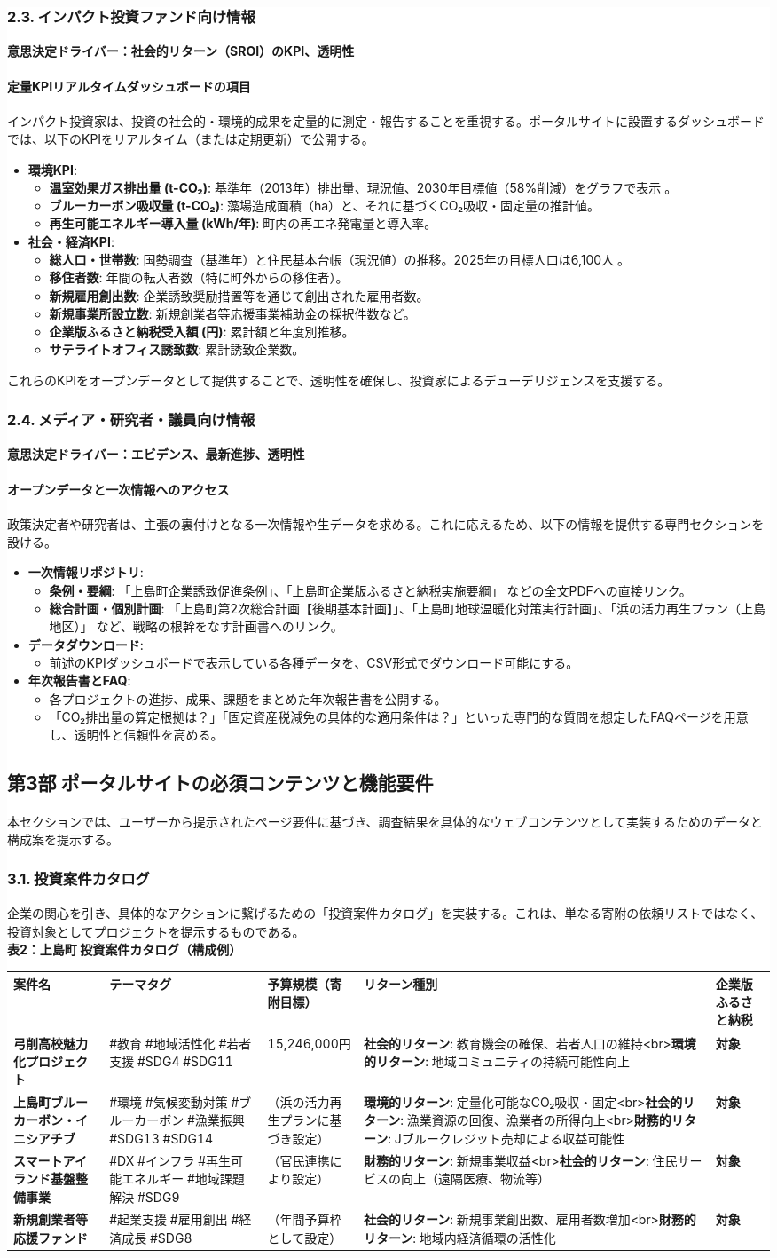 ### **2.3. インパクト投資ファンド向け情報**

**意思決定ドライバー：社会的リターン（SROI）のKPI、透明性**

#### **定量KPIリアルタイムダッシュボードの項目**

インパクト投資家は、投資の社会的・環境的成果を定量的に測定・報告することを重視する。ポータルサイトに設置するダッシュボードでは、以下のKPIをリアルタイム（または定期更新）で公開する。

* **環境KPI**:  
  * **温室効果ガス排出量 (t-CO₂)**: 基準年（2013年）排出量、現況値、2030年目標値（58%削減）をグラフで表示 。  
  * **ブルーカーボン吸収量 (t-CO₂)**: 藻場造成面積（ha）と、それに基づくCO₂吸収・固定量の推計値。  
  * **再生可能エネルギー導入量 (kWh/年)**: 町内の再エネ発電量と導入率。  
* **社会・経済KPI**:  
  * **総人口・世帯数**: 国勢調査（基準年）と住民基本台帳（現況値）の推移。2025年の目標人口は6,100人 。  
  * **移住者数**: 年間の転入者数（特に町外からの移住者）。  
  * **新規雇用創出数**: 企業誘致奨励措置等を通じて創出された雇用者数。  
  * **新規事業所設立数**: 新規創業者等応援事業補助金の採択件数など。  
  * **企業版ふるさと納税受入額 (円)**: 累計額と年度別推移。  
  * **サテライトオフィス誘致数**: 累計誘致企業数。

これらのKPIをオープンデータとして提供することで、透明性を確保し、投資家によるデューデリジェンスを支援する。

### **2.4. メディア・研究者・議員向け情報**

**意思決定ドライバー：エビデンス、最新進捗、透明性**

#### **オープンデータと一次情報へのアクセス**

政策決定者や研究者は、主張の裏付けとなる一次情報や生データを求める。これに応えるため、以下の情報を提供する専門セクションを設ける。

* **一次情報リポジトリ**:  
  * **条例・要綱**: 「上島町企業誘致促進条例」、「上島町企業版ふるさと納税実施要綱」 などの全文PDFへの直接リンク。  
  * **総合計画・個別計画**: 「上島町第2次総合計画【後期基本計画】」、「上島町地球温暖化対策実行計画」、「浜の活力再生プラン（上島地区）」 など、戦略の根幹をなす計画書へのリンク。  
* **データダウンロード**:  
  * 前述のKPIダッシュボードで表示している各種データを、CSV形式でダウンロード可能にする。  
* **年次報告書とFAQ**:  
  * 各プロジェクトの進捗、成果、課題をまとめた年次報告書を公開する。  
  * 「CO₂排出量の算定根拠は？」「固定資産税減免の具体的な適用条件は？」といった専門的な質問を想定したFAQページを用意し、透明性と信頼性を高める。

## **第3部 ポータルサイトの必須コンテンツと機能要件**

本セクションでは、ユーザーから提示されたページ要件に基づき、調査結果を具体的なウェブコンテンツとして実装するためのデータと構成案を提示する。

### **3.1. 投資案件カタログ**

企業の関心を引き、具体的なアクションに繋げるための「投資案件カタログ」を実装する。これは、単なる寄附の依頼リストではなく、投資対象としてプロジェクトを提示するものである。  
**表2：上島町 投資案件カタログ（構成例）**

| 案件名 | テーマタグ | 予算規模（寄附目標） | リターン種別 | 企業版ふるさと納税 |
| :---- | :---- | :---- | :---- | :---- |
| **弓削高校魅力化プロジェクト** | \#教育 \#地域活性化 \#若者支援 \#SDG4 \#SDG11 | 15,246,000円 | **社会的リターン**: 教育機会の確保、若者人口の維持\<br\>**環境的リターン**: 地域コミュニティの持続可能性向上 | **対象** |
| **上島町ブルーカーボン・イニシアチブ** | \#環境 \#気候変動対策 \#ブルーカーボン \#漁業振興 \#SDG13 \#SDG14 | （浜の活力再生プランに基づき設定） | **環境的リターン**: 定量化可能なCO₂吸収・固定\<br\>**社会的リターン**: 漁業資源の回復、漁業者の所得向上\<br\>**財務的リターン**: Jブルークレジット売却による収益可能性 | **対象** |
| **スマートアイランド基盤整備事業** | \#DX \#インフラ \#再生可能エネルギー \#地域課題解決 \#SDG9 | （官民連携により設定） | **財務的リターン**: 新規事業収益\<br\>**社会的リターン**: 住民サービスの向上（遠隔医療、物流等） | **対象** |
| **新規創業者等応援ファンド** | \#起業支援 \#雇用創出 \#経済成長 \#SDG8 | （年間予算枠として設定） | **社会的リターン**: 新規事業創出数、雇用者数増加\<br\>**財務的リターン**: 地域内経済循環の活性化 | **対象** |
